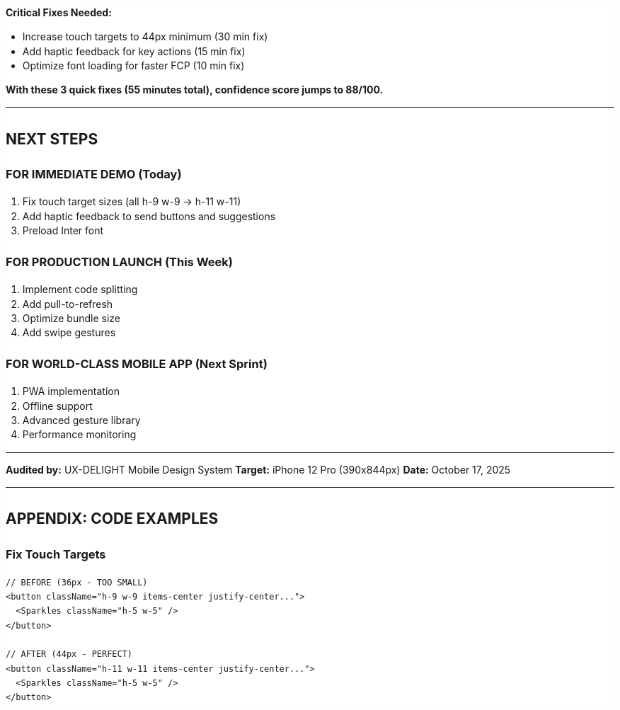 **Critical Fixes Needed:**
- Increase touch targets to 44px minimum (30 min fix)
- Add haptic feedback for key actions (15 min fix)
- Optimize font loading for faster FCP (10 min fix)

**With these 3 quick fixes (55 minutes total), confidence score jumps to 88/100.**

---

## NEXT STEPS

### FOR IMMEDIATE DEMO (Today)
1. Fix touch target sizes (all h-9 w-9 → h-11 w-11)
2. Add haptic feedback to send buttons and suggestions
3. Preload Inter font

### FOR PRODUCTION LAUNCH (This Week)
1. Implement code splitting
2. Add pull-to-refresh
3. Optimize bundle size
4. Add swipe gestures

### FOR WORLD-CLASS MOBILE APP (Next Sprint)
1. PWA implementation
2. Offline support
3. Advanced gesture library
4. Performance monitoring

---

**Audited by:** UX-DELIGHT Mobile Design System
**Target:** iPhone 12 Pro (390x844px)
**Date:** October 17, 2025

---

## APPENDIX: CODE EXAMPLES

### Fix Touch Targets

```tsx
// BEFORE (36px - TOO SMALL)
<button className="h-9 w-9 items-center justify-center...">
  <Sparkles className="h-5 w-5" />
</button>

// AFTER (44px - PERFECT)
<button className="h-11 w-11 items-center justify-center...">
  <Sparkles className="h-5 w-5" />
</button>
```

